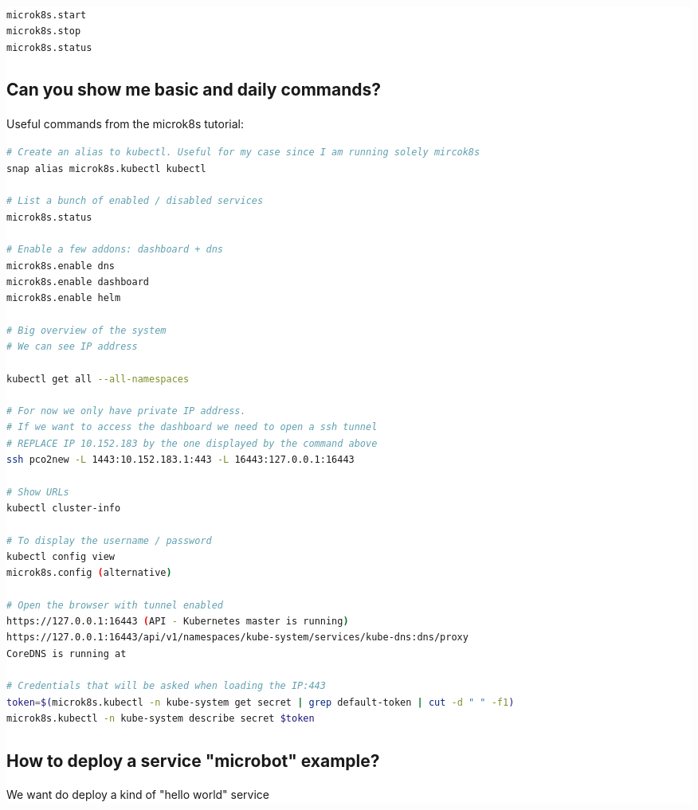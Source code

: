 ```bash
microk8s.start
microk8s.stop
microk8s.status
```

Can you show me basic and daily commands?
----------------------------------------

Useful commands from the microk8s tutorial:

```bash
# Create an alias to kubectl. Useful for my case since I am running solely mircok8s
snap alias microk8s.kubectl kubectl

# List a bunch of enabled / disabled services
microk8s.status

# Enable a few addons: dashboard + dns
microk8s.enable dns
microk8s.enable dashboard
microk8s.enable helm

# Big overview of the system
# We can see IP address

kubectl get all --all-namespaces

# For now we only have private IP address.
# If we want to access the dashboard we need to open a ssh tunnel
# REPLACE IP 10.152.183 by the one displayed by the command above
ssh pco2new -L 1443:10.152.183.1:443 -L 16443:127.0.0.1:16443

# Show URLs
kubectl cluster-info

# To display the username / password
kubectl config view
microk8s.config (alternative)

# Open the browser with tunnel enabled
https://127.0.0.1:16443 (API - Kubernetes master is running)
https://127.0.0.1:16443/api/v1/namespaces/kube-system/services/kube-dns:dns/proxy
CoreDNS is running at 

# Credentials that will be asked when loading the IP:443
token=$(microk8s.kubectl -n kube-system get secret | grep default-token | cut -d " " -f1)
microk8s.kubectl -n kube-system describe secret $token
```

How to deploy a service "microbot" example?
-------------------------------------------

We want do deploy a kind of "hello world" service
